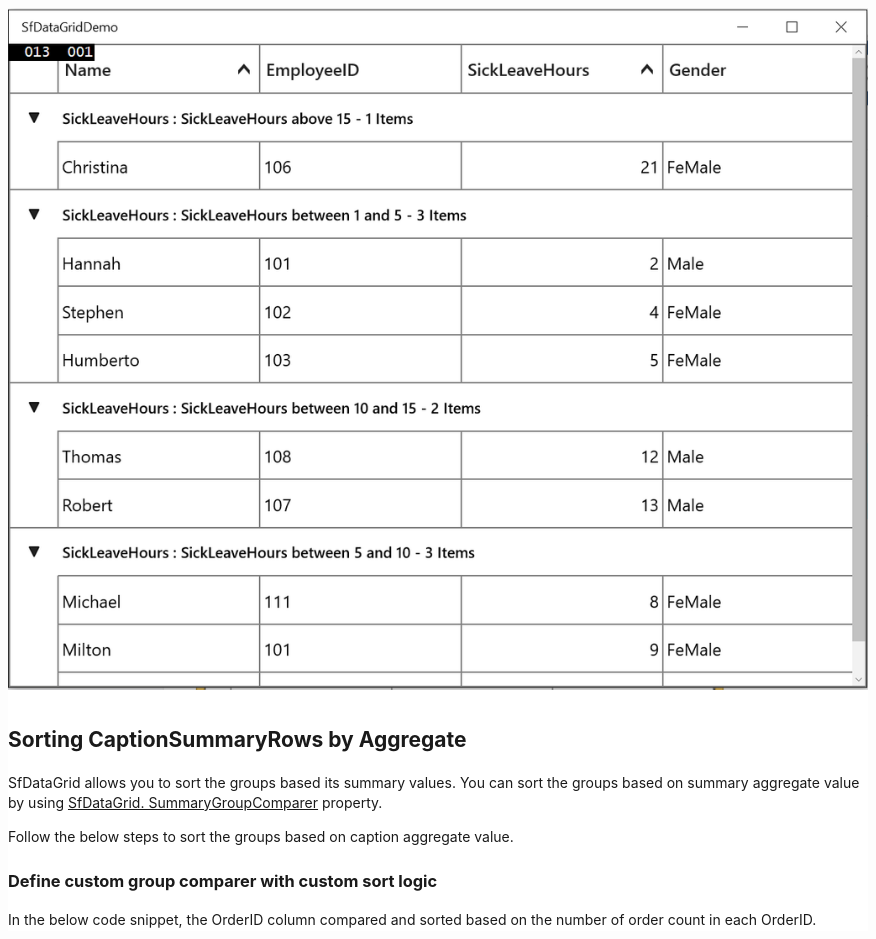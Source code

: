 ![Grouping_img10](Grouping_images/Grouping_img10.png)

## Sorting CaptionSummaryRows by Aggregate

SfDataGrid allows you to sort the groups based its summary values. You can sort the groups based on summary aggregate value by using [SfDataGrid. SummaryGroupComparer](https://help.syncfusion.com/cr/uwp/Syncfusion.UI.Xaml.Grid.SfDataGrid.html#Syncfusion_UI_Xaml_Grid_SfDataGrid_SummaryGroupComparer) property.


Follow the below steps to sort the groups based on caption aggregate value.


### Define custom group comparer with custom sort logic

In the below code snippet, the OrderID column compared and sorted based on the number of order count in each OrderID.
 